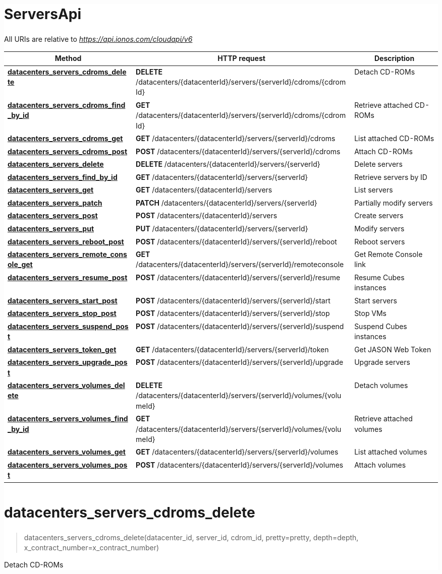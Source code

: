# ServersApi

All URIs are relative to *https://api.ionos.com/cloudapi/v6*

| Method | HTTP request | Description |
| ------------- | ------------- | ------------- |
| [**datacenters_servers_cdroms_delete**](ServersApi.md#datacenters_servers_cdroms_delete) | **DELETE** /datacenters/{datacenterId}/servers/{serverId}/cdroms/{cdromId} | Detach CD-ROMs |
| [**datacenters_servers_cdroms_find_by_id**](ServersApi.md#datacenters_servers_cdroms_find_by_id) | **GET** /datacenters/{datacenterId}/servers/{serverId}/cdroms/{cdromId} | Retrieve attached CD-ROMs |
| [**datacenters_servers_cdroms_get**](ServersApi.md#datacenters_servers_cdroms_get) | **GET** /datacenters/{datacenterId}/servers/{serverId}/cdroms | List attached CD-ROMs  |
| [**datacenters_servers_cdroms_post**](ServersApi.md#datacenters_servers_cdroms_post) | **POST** /datacenters/{datacenterId}/servers/{serverId}/cdroms | Attach CD-ROMs |
| [**datacenters_servers_delete**](ServersApi.md#datacenters_servers_delete) | **DELETE** /datacenters/{datacenterId}/servers/{serverId} | Delete servers |
| [**datacenters_servers_find_by_id**](ServersApi.md#datacenters_servers_find_by_id) | **GET** /datacenters/{datacenterId}/servers/{serverId} | Retrieve servers by ID |
| [**datacenters_servers_get**](ServersApi.md#datacenters_servers_get) | **GET** /datacenters/{datacenterId}/servers | List servers  |
| [**datacenters_servers_patch**](ServersApi.md#datacenters_servers_patch) | **PATCH** /datacenters/{datacenterId}/servers/{serverId} | Partially modify servers |
| [**datacenters_servers_post**](ServersApi.md#datacenters_servers_post) | **POST** /datacenters/{datacenterId}/servers | Create servers |
| [**datacenters_servers_put**](ServersApi.md#datacenters_servers_put) | **PUT** /datacenters/{datacenterId}/servers/{serverId} | Modify servers |
| [**datacenters_servers_reboot_post**](ServersApi.md#datacenters_servers_reboot_post) | **POST** /datacenters/{datacenterId}/servers/{serverId}/reboot | Reboot servers |
| [**datacenters_servers_remote_console_get**](ServersApi.md#datacenters_servers_remote_console_get) | **GET** /datacenters/{datacenterId}/servers/{serverId}/remoteconsole | Get Remote Console link |
| [**datacenters_servers_resume_post**](ServersApi.md#datacenters_servers_resume_post) | **POST** /datacenters/{datacenterId}/servers/{serverId}/resume | Resume Cubes instances |
| [**datacenters_servers_start_post**](ServersApi.md#datacenters_servers_start_post) | **POST** /datacenters/{datacenterId}/servers/{serverId}/start | Start servers |
| [**datacenters_servers_stop_post**](ServersApi.md#datacenters_servers_stop_post) | **POST** /datacenters/{datacenterId}/servers/{serverId}/stop | Stop VMs |
| [**datacenters_servers_suspend_post**](ServersApi.md#datacenters_servers_suspend_post) | **POST** /datacenters/{datacenterId}/servers/{serverId}/suspend | Suspend Cubes instances |
| [**datacenters_servers_token_get**](ServersApi.md#datacenters_servers_token_get) | **GET** /datacenters/{datacenterId}/servers/{serverId}/token | Get JASON Web Token |
| [**datacenters_servers_upgrade_post**](ServersApi.md#datacenters_servers_upgrade_post) | **POST** /datacenters/{datacenterId}/servers/{serverId}/upgrade | Upgrade servers |
| [**datacenters_servers_volumes_delete**](ServersApi.md#datacenters_servers_volumes_delete) | **DELETE** /datacenters/{datacenterId}/servers/{serverId}/volumes/{volumeId} | Detach volumes |
| [**datacenters_servers_volumes_find_by_id**](ServersApi.md#datacenters_servers_volumes_find_by_id) | **GET** /datacenters/{datacenterId}/servers/{serverId}/volumes/{volumeId} | Retrieve attached volumes |
| [**datacenters_servers_volumes_get**](ServersApi.md#datacenters_servers_volumes_get) | **GET** /datacenters/{datacenterId}/servers/{serverId}/volumes | List attached volumes |
| [**datacenters_servers_volumes_post**](ServersApi.md#datacenters_servers_volumes_post) | **POST** /datacenters/{datacenterId}/servers/{serverId}/volumes | Attach volumes |


# **datacenters_servers_cdroms_delete**
> datacenters_servers_cdroms_delete(datacenter_id, server_id, cdrom_id, pretty=pretty, depth=depth, x_contract_number=x_contract_number)

Detach CD-ROMs
